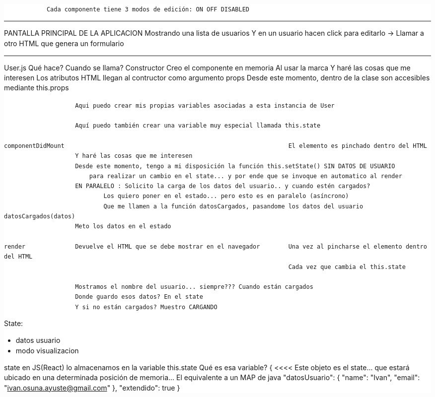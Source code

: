 
                Cada componente tiene 3 modos de edición: ON OFF DISABLED
------------


PANTALLA PRINCIPAL DE LA APLICACION
    Mostrando una lista de usuarios
        Y en un usuario hacen click para editarlo -> Llamar a otro HTML que genera un formulario 

------------


<user id="23">


User.js                 Qué hace?                                                   Cuando se llama?
    Constructor         Creo el componente en memoria                               Al usar la marca <user>
                        Y haré las cosas que me interesen
                        Los atributos HTML llegan al contructor como argumento props
                        Desde este momento, dentro de la clase son accesibles mediante this.props

                        Aqui puedo crear mis propias variables asociadas a esta instancia de User

                        Aquí puedo también crear una variable muy especial llamada this.state

    componentDidMount                                                               El elemento es pinchado dentro del HTML
                        Y haré las cosas que me interesen
                        Desde este momento, tengo a mi disposición la función this.setState() SIN DATOS DE USUARIO
                            para realizar un cambio en el state... y por ende que se invoque en automatico al render
                        EN PARALELO : Solicito la carga de los datos del usuario.. y cuando estén cargados? 
                                Los quiero poner en el estado... pero esto es en paralelo (asíncrono)
                                Que me llamen a la función datosCargados, pasandome los datos del usuario
    datosCargados(datos)
                        Meto los datos en el estado

    render              Devuelve el HTML que se debe mostrar en el navegador        Una vez al pincharse el elemento dentro del HTML
                                                                                    Cada vez que cambia el this.state

                        Mostramos el nombre del usuario... siempre??? Cuando están cargados
                        Donde guardo esos datos? En el state
                        Y si no están cargados? Muestro CARGANDO


State:
- datos usuario
- modo visualizacion

state en JS(React) lo almacenamos en la variable this.state
Qué es esa variable?
{   <<<< Este objeto es el state... que estará ubicado en una determinada posición de memoria... El equivalente a un MAP de java
    "datosUsuario": {
        "name": "Ivan",
        "email": "ivan.osuna.ayuste@gmail.com"
    },
    "extendido": true
}
